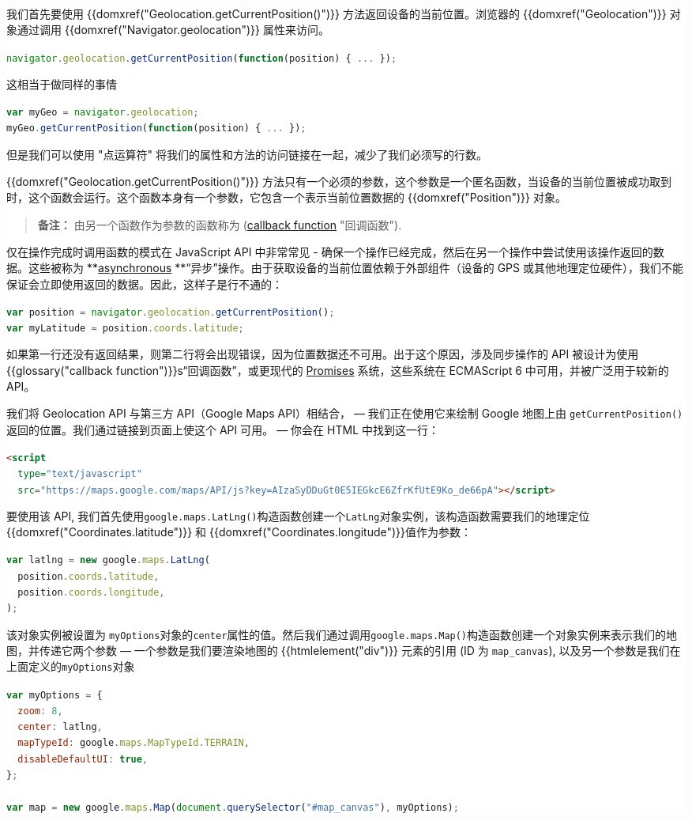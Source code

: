 我们首先要使用 {{domxref("Geolocation.getCurrentPosition()")}} 方法返回设备的当前位置。浏览器的 {{domxref("Geolocation")}} 对象通过调用 {{domxref("Navigator.geolocation")}} 属性来访问。

```js
navigator.geolocation.getCurrentPosition(function(position) { ... });
```

这相当于做同样的事情

```js
var myGeo = navigator.geolocation;
myGeo.getCurrentPosition(function(position) { ... });
```

但是我们可以使用 "点运算符" 将我们的属性和方法的访问链接在一起，减少了我们必须写的行数。

{{domxref("Geolocation.getCurrentPosition()")}} 方法只有一个必须的参数，这个参数是一个匿名函数，当设备的当前位置被成功取到时，这个函数会运行。这个函数本身有一个参数，它包含一个表示当前位置数据的 {{domxref("Position")}} 对象。

> **备注：** 由另一个函数作为参数的函数称为 ([callback function](/zh-CN/docs/Glossary/Callback_function) "回调函数").

仅在操作完成时调用函数的模式在 JavaScript API 中非常常见 - 确保一个操作已经完成，然后在另一个操作中尝试使用该操作返回的数据。这些被称为 **[asynchronous](/zh-CN/docs/Glossary/Asynchronous) **“异步”操作。由于获取设备的当前位置依赖于外部组件（设备的 GPS 或其他地理定位硬件），我们不能保证会立即使用返回的数据。因此，这样子是行不通的：

```js
var position = navigator.geolocation.getCurrentPosition();
var myLatitude = position.coords.latitude;
```

如果第一行还没有返回结果，则第二行将会出现错误，因为位置数据还不可用。出于这个原因，涉及同步操作的 API 被设计为使用 {{glossary("callback function")}}s“回调函数”，或更现代的 [Promises](/zh-CN/docs/Web/JavaScript/Reference/Global_Objects/Promise) 系统，这些系统在 ECMAScript 6 中可用，并被广泛用于较新的 API。

我们将 Geolocation API 与第三方 API（Google Maps API）相结合， — 我们正在使用它来绘制 Google 地图上由 `getCurrentPosition()`返回的位置。我们通过链接到页面上使这个 API 可用。 — 你会在 HTML 中找到这一行：

```html
<script
  type="text/javascript"
  src="https://maps.google.com/maps/API/js?key=AIzaSyDDuGt0E5IEGkcE6ZfrKfUtE9Ko_de66pA"></script>
```

要使用该 API, 我们首先使用`google.maps.LatLng()`构造函数创建一个`LatLng`对象实例，该构造函数需要我们的地理定位 {{domxref("Coordinates.latitude")}} 和 {{domxref("Coordinates.longitude")}}值作为参数：

```js
var latlng = new google.maps.LatLng(
  position.coords.latitude,
  position.coords.longitude,
);
```

该对象实例被设置为 `myOptions`对象的`center`属性的值。然后我们通过调用`google.maps.Map()`构造函数创建一个对象实例来表示我们的地图，并传递它两个参数 — 一个参数是我们要渲染地图的 {{htmlelement("div")}} 元素的引用 (ID 为 `map_canvas`), 以及另一个参数是我们在上面定义的`myOptions`对象

```js
var myOptions = {
  zoom: 8,
  center: latlng,
  mapTypeId: google.maps.MapTypeId.TERRAIN,
  disableDefaultUI: true,
};

var map = new google.maps.Map(document.querySelector("#map_canvas"), myOptions);
```
